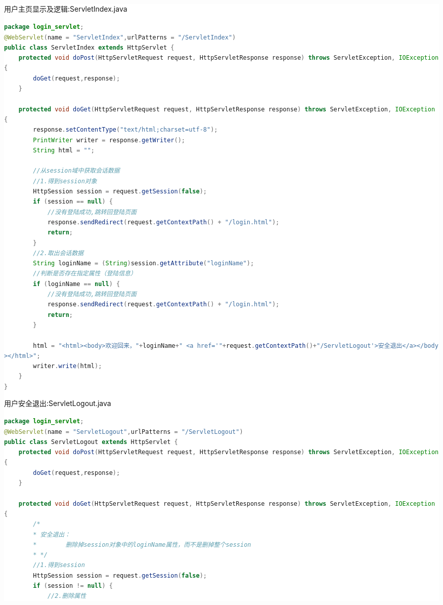 

用户主页显示及逻辑:ServletIndex.java

```java
package login_servlet;
@WebServlet(name = "ServletIndex",urlPatterns = "/ServletIndex")
public class ServletIndex extends HttpServlet {
    protected void doPost(HttpServletRequest request, HttpServletResponse response) throws ServletException, IOException {
        doGet(request,response);
    }

    protected void doGet(HttpServletRequest request, HttpServletResponse response) throws ServletException, IOException {
        response.setContentType("text/html;charset=utf-8");
        PrintWriter writer = response.getWriter();
        String html = "";

        //从session域中获取会话数据
        //1.得到session对象
        HttpSession session = request.getSession(false);
        if (session == null) {
            //没有登陆成功,跳转回登陆页面
            response.sendRedirect(request.getContextPath() + "/login.html");
            return;
        }
        //2.取出会话数据
        String loginName = (String)session.getAttribute("loginName");
        //判断是否存在指定属性（登陆信息）
        if (loginName == null) {
            //没有登陆成功,跳转回登陆页面
            response.sendRedirect(request.getContextPath() + "/login.html");
            return;
        }

        html = "<html><body>欢迎回来，"+loginName+" <a href='"+request.getContextPath()+"/ServletLogout'>安全退出</a></body></html>";
        writer.write(html);
    }
}

```



用户安全退出:ServletLogout.java

```java
package login_servlet;
@WebServlet(name = "ServletLogout",urlPatterns = "/ServletLogout")
public class ServletLogout extends HttpServlet {
    protected void doPost(HttpServletRequest request, HttpServletResponse response) throws ServletException, IOException {
        doGet(request,response);
    }

    protected void doGet(HttpServletRequest request, HttpServletResponse response) throws ServletException, IOException {
        /*
        * 安全退出：
        *        删除掉session对象中的loginName属性，而不是删掉整个session
        * */
        //1.得到session
        HttpSession session = request.getSession(false);
        if (session != null) {
            //2.删除属性
```